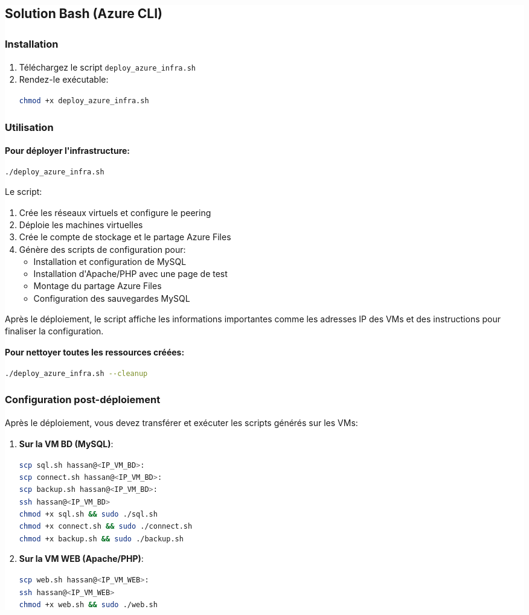 ## Solution Bash (Azure CLI)

### Installation

1. Téléchargez le script `deploy_azure_infra.sh`
2. Rendez-le exécutable:
   ```bash
   chmod +x deploy_azure_infra.sh
   ```

### Utilisation

**Pour déployer l'infrastructure:**

```bash
./deploy_azure_infra.sh
```

Le script:
1. Crée les réseaux virtuels et configure le peering
2. Déploie les machines virtuelles
3. Crée le compte de stockage et le partage Azure Files
4. Génère des scripts de configuration pour:
   - Installation et configuration de MySQL
   - Installation d'Apache/PHP avec une page de test
   - Montage du partage Azure Files
   - Configuration des sauvegardes MySQL

Après le déploiement, le script affiche les informations importantes comme les adresses IP des VMs et des instructions pour finaliser la configuration.

**Pour nettoyer toutes les ressources créées:**

```bash
./deploy_azure_infra.sh --cleanup
```

### Configuration post-déploiement

Après le déploiement, vous devez transférer et exécuter les scripts générés sur les VMs:

1. **Sur la VM BD (MySQL)**:
   ```bash
   scp sql.sh hassan@<IP_VM_BD>:
   scp connect.sh hassan@<IP_VM_BD>:
   scp backup.sh hassan@<IP_VM_BD>:
   ssh hassan@<IP_VM_BD>
   chmod +x sql.sh && sudo ./sql.sh
   chmod +x connect.sh && sudo ./connect.sh
   chmod +x backup.sh && sudo ./backup.sh
   ```

2. **Sur la VM WEB (Apache/PHP)**:
   ```bash
   scp web.sh hassan@<IP_VM_WEB>:
   ssh hassan@<IP_VM_WEB>
   chmod +x web.sh && sudo ./web.sh
   ```
